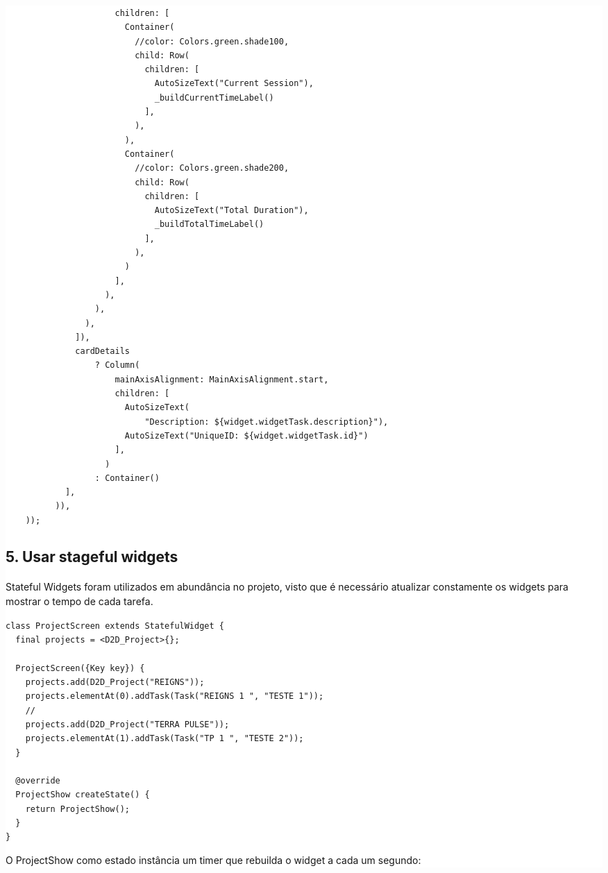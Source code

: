 ```
                      children: [
                        Container(
                          //color: Colors.green.shade100,
                          child: Row(
                            children: [
                              AutoSizeText("Current Session"),
                              _buildCurrentTimeLabel()
                            ],
                          ),
                        ),
                        Container(
                          //color: Colors.green.shade200,
                          child: Row(
                            children: [
                              AutoSizeText("Total Duration"),
                              _buildTotalTimeLabel()
                            ],
                          ),
                        )
                      ],
                    ),
                  ),
                ),
              ]),
              cardDetails
                  ? Column(
                      mainAxisAlignment: MainAxisAlignment.start,
                      children: [
                        AutoSizeText(
                            "Description: ${widget.widgetTask.description}"),
                        AutoSizeText("UniqueID: ${widget.widgetTask.id}")
                      ],
                    )
                  : Container()
            ],
          )),
    ));
```
## 5. Usar stageful widgets

Stateful Widgets foram utilizados em abundância no projeto, visto que é necessário atualizar constamente os widgets para mostrar o tempo de cada tarefa.

```
class ProjectScreen extends StatefulWidget {
  final projects = <D2D_Project>{};

  ProjectScreen({Key key}) {
    projects.add(D2D_Project("REIGNS"));
    projects.elementAt(0).addTask(Task("REIGNS 1 ", "TESTE 1"));
    //
    projects.add(D2D_Project("TERRA PULSE"));
    projects.elementAt(1).addTask(Task("TP 1 ", "TESTE 2"));
  }

  @override
  ProjectShow createState() {
    return ProjectShow();
  }
}
```
O ProjectShow como estado instância um timer que rebuilda o widget a cada um segundo:
